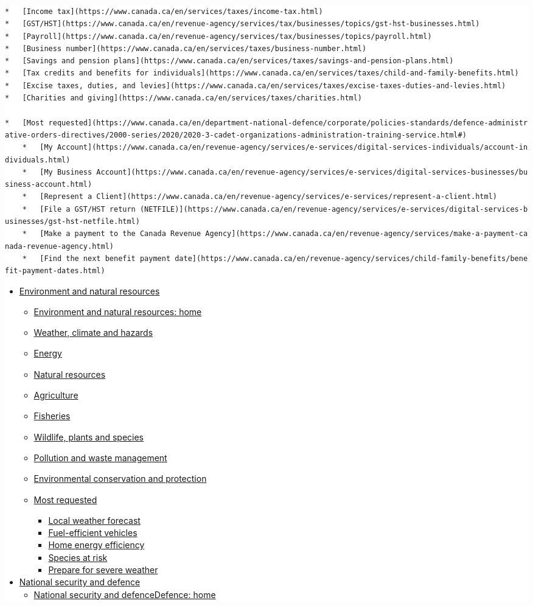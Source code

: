     *   [Income tax](https://www.canada.ca/en/services/taxes/income-tax.html)
    *   [GST/HST](https://www.canada.ca/en/revenue-agency/services/tax/businesses/topics/gst-hst-businesses.html)
    *   [Payroll](https://www.canada.ca/en/revenue-agency/services/tax/businesses/topics/payroll.html)
    *   [Business number](https://www.canada.ca/en/services/taxes/business-number.html)
    *   [Savings and pension plans](https://www.canada.ca/en/services/taxes/savings-and-pension-plans.html)
    *   [Tax credits and benefits for individuals](https://www.canada.ca/en/services/taxes/child-and-family-benefits.html)
    *   [Excise taxes, duties, and levies](https://www.canada.ca/en/services/taxes/excise-taxes-duties-and-levies.html)
    *   [Charities and giving](https://www.canada.ca/en/services/taxes/charities.html)
    
    *   [Most requested](https://www.canada.ca/en/department-national-defence/corporate/policies-standards/defence-administrative-orders-directives/2000-series/2020/2020-3-cadet-organizations-administration-training-service.html#)
        *   [My Account](https://www.canada.ca/en/revenue-agency/services/e-services/digital-services-individuals/account-individuals.html)
        *   [My Business Account](https://www.canada.ca/en/revenue-agency/services/e-services/digital-services-businesses/business-account.html)
        *   [Represent a Client](https://www.canada.ca/en/revenue-agency/services/e-services/represent-a-client.html)
        *   [File a GST/HST return (NETFILE)](https://www.canada.ca/en/revenue-agency/services/e-services/digital-services-businesses/gst-hst-netfile.html)
        *   [Make a payment to the Canada Revenue Agency](https://www.canada.ca/en/revenue-agency/services/make-a-payment-canada-revenue-agency.html)
        *   [Find the next benefit payment date](https://www.canada.ca/en/revenue-agency/services/child-family-benefits/benefit-payment-dates.html)
*   [Environment and natural resources](https://www.canada.ca/en/department-national-defence/corporate/policies-standards/defence-administrative-orders-directives/2000-series/2020/2020-3-cadet-organizations-administration-training-service.html#)
    *   [Environment and natural resources: home](https://www.canada.ca/en/services/environment.html)
    
    *   [Weather, climate and hazards](https://www.canada.ca/en/services/environment/weather.html)
    *   [Energy](https://www.canada.ca/en/services/environment/energy.html)
    *   [Natural resources](https://www.canada.ca/en/services/environment/natural-resources.html)
    *   [Agriculture](https://agriculture.canada.ca/en)
    *   [Fisheries](https://www.canada.ca/en/services/environment/fisheries.html)
    *   [Wildlife, plants and species](https://www.canada.ca/en/services/environment/wildlife-plants-species.html)
    *   [Pollution and waste management](https://www.canada.ca/en/services/environment/pollution-waste-management.html)
    *   [Environmental conservation and protection](https://www.canada.ca/en/services/environment/conservation.html)
    
    *   [Most requested](https://www.canada.ca/en/department-national-defence/corporate/policies-standards/defence-administrative-orders-directives/2000-series/2020/2020-3-cadet-organizations-administration-training-service.html#)
        *   [Local weather forecast](https://weather.gc.ca/canada_e.html)
        *   [Fuel-efficient vehicles](https://www.nrcan.gc.ca/energy/efficiency/transportation/20996)
        *   [Home energy efficiency](https://www.nrcan.gc.ca/homes)
        *   [Species at risk](https://www.canada.ca/en/environment-climate-change/services/species-risk-public-registry.html)
        *   [Prepare for severe weather](https://www.canada.ca/en/environment-climate-change/services/seasonal-weather-hazards.html)
*   [National security and defence](https://www.canada.ca/en/department-national-defence/corporate/policies-standards/defence-administrative-orders-directives/2000-series/2020/2020-3-cadet-organizations-administration-training-service.html#)
    *   [National security and defenceDefence: home](https://www.canada.ca/en/services/defence.html)
    
